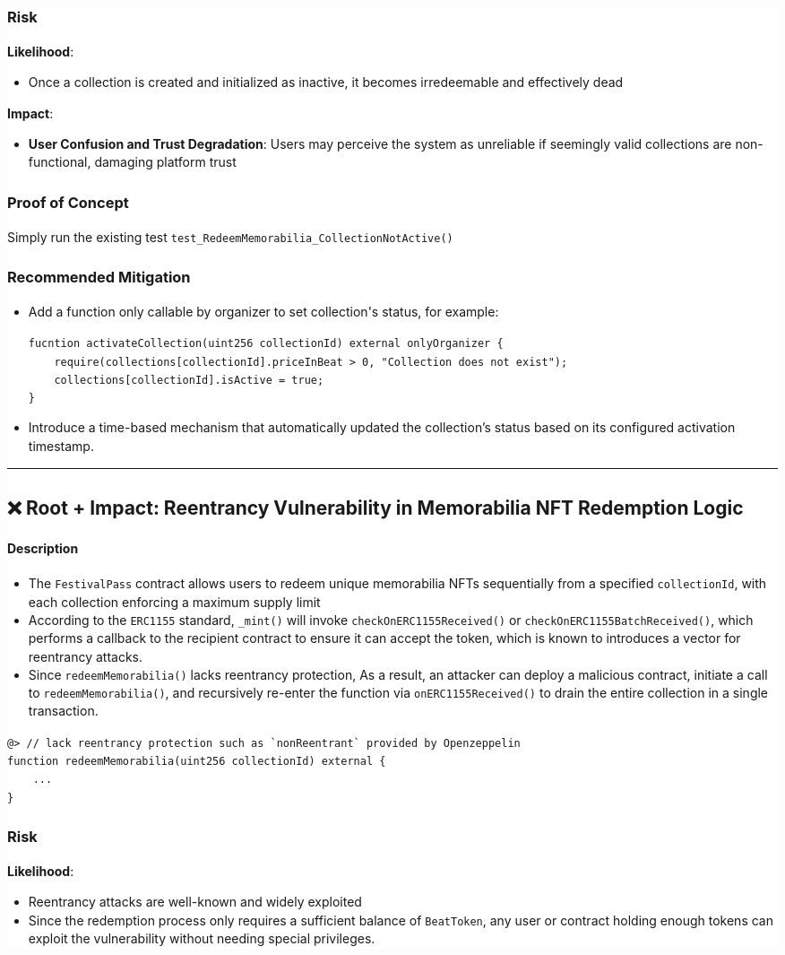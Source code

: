 ### Risk
**Likelihood**:
- Once a collection is created and initialized as inactive, it becomes irredeemable and effectively dead

**Impact**:
- **User Confusion and Trust Degradation**: Users may perceive the system as unreliable if seemingly valid collections are non-functional, damaging platform trust

### Proof of Concept
Simply run the existing test `test_RedeemMemorabilia_CollectionNotActive()`

### Recommended Mitigation
- Add a function only callable by organizer to set collection's status, for example:
    ```solidity
    fucntion activateCollection(uint256 collectionId) external onlyOrganizer {
        require(collections[collectionId].priceInBeat > 0, "Collection does not exist");
        collections[collectionId].isActive = true;
    }
    ```
- Introduce a time-based mechanism that automatically updated the collection’s status based on its configured activation timestamp.

---

## ❌ Root + Impact: Reentrancy Vulnerability in Memorabilia NFT Redemption Logic

#### Description
- The `FestivalPass` contract allows users to redeem unique memorabilia NFTs sequentially from a specified `collectionId`, with each collection enforcing a maximum supply limit
- According to the `ERC1155` standard, `_mint()` will invoke `checkOnERC1155Received()` or `checkOnERC1155BatchReceived()`, which performs a callback to the recipient contract to ensure it can accept the token, which is known to introduces a vector for reentrancy attacks.
- Since `redeemMemorabilia()` lacks reentrancy protection, As a result, an attacker can deploy a malicious contract, initiate a call to `redeemMemorabilia()`, and recursively re-enter the function via `onERC1155Received()` to drain the entire collection in a single transaction.

```solidity
@> // lack reentrancy protection such as `nonReentrant` provided by Openzeppelin
function redeemMemorabilia(uint256 collectionId) external {
    ...
}
```

### Risk
**Likelihood**:
- Reentrancy attacks are well-known and widely exploited
- Since the redemption process only requires a sufficient balance of `BeatToken`, any user or contract holding enough tokens can exploit the vulnerability without needing special privileges.
